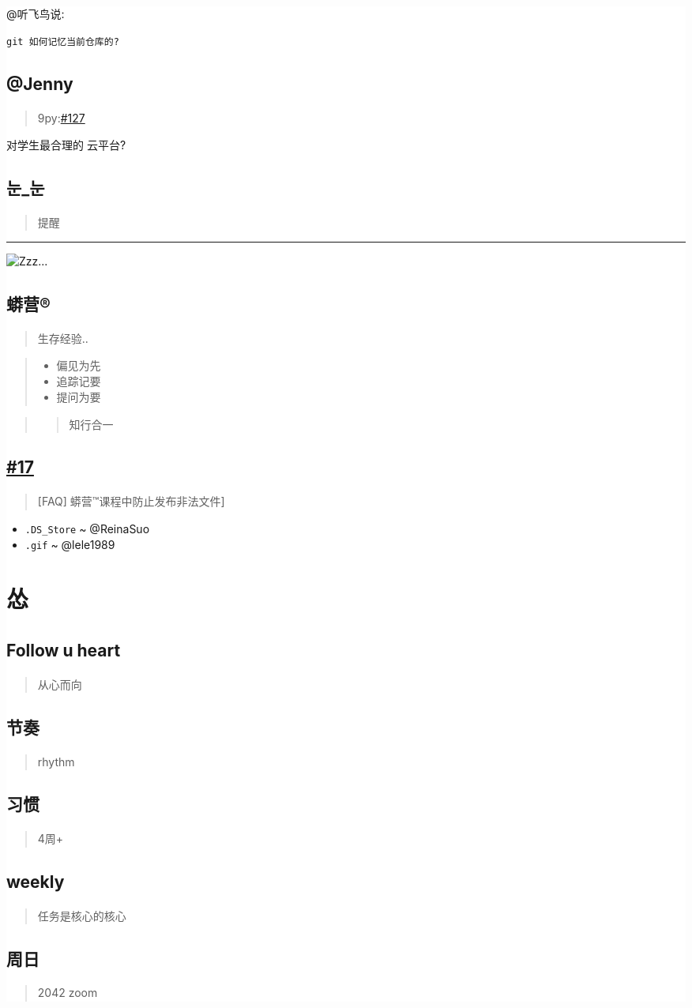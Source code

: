 @听飞鸟说:

    git 如何记忆当前仓库的?

## @Jenny
> 9py:[#127](https://gitlab.com/101camp/9py/tasks/-/issues/127#note_385442379)


对学生最合理的 云平台?

## 눈_눈
> 提醒

------

![Zzz...](http://openmindclub.zoomquiet.top/res/KEEP/kcn_sleep.png?imageView2/2/w/510)

## 蟒营®
> 生存经验..

> - 偏见为先
> - 追踪记要
> - 提问为要

>> 知行合一

## [#17](https://gitlab.com/101camp/8py/tasks/-/issues/17)
> \[FAQ\] 蟒营™课程中防止发布非法文件]

- `.DS_Store` ~ @ReinaSuo 
- `.gif` ~ @lele1989

# 怂


## Follow u heart
> 从心而向

## 节奏
> rhythm

## 习惯
> 4周+

## weekly
> 任务是核心的核心

## 周日
> 2042 zoom
